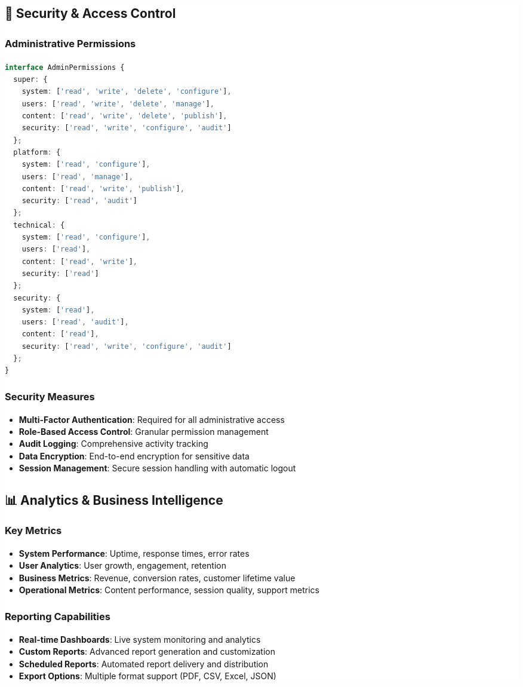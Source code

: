 ## 🔐 Security & Access Control

### Administrative Permissions
```typescript
interface AdminPermissions {
  super: {
    system: ['read', 'write', 'delete', 'configure'],
    users: ['read', 'write', 'delete', 'manage'],
    content: ['read', 'write', 'delete', 'publish'],
    security: ['read', 'write', 'configure', 'audit']
  };
  platform: {
    system: ['read', 'configure'],
    users: ['read', 'manage'],
    content: ['read', 'write', 'publish'],
    security: ['read', 'audit']
  };
  technical: {
    system: ['read', 'configure'],
    users: ['read'],
    content: ['read', 'write'],
    security: ['read']
  };
  security: {
    system: ['read'],
    users: ['read', 'audit'],
    content: ['read'],
    security: ['read', 'write', 'configure', 'audit']
  };
}
```

### Security Measures
- **Multi-Factor Authentication**: Required for all administrative access
- **Role-Based Access Control**: Granular permission management
- **Audit Logging**: Comprehensive activity tracking
- **Data Encryption**: End-to-end encryption for sensitive data
- **Session Management**: Secure session handling with automatic logout

## 📊 Analytics & Business Intelligence

### Key Metrics
- **System Performance**: Uptime, response times, error rates
- **User Analytics**: User growth, engagement, retention
- **Business Metrics**: Revenue, conversion rates, customer lifetime value
- **Operational Metrics**: Content performance, session quality, support metrics

### Reporting Capabilities
- **Real-time Dashboards**: Live system monitoring and analytics
- **Custom Reports**: Advanced report generation and customization
- **Scheduled Reports**: Automated report delivery and distribution
- **Export Options**: Multiple format support (PDF, CSV, Excel, JSON)
